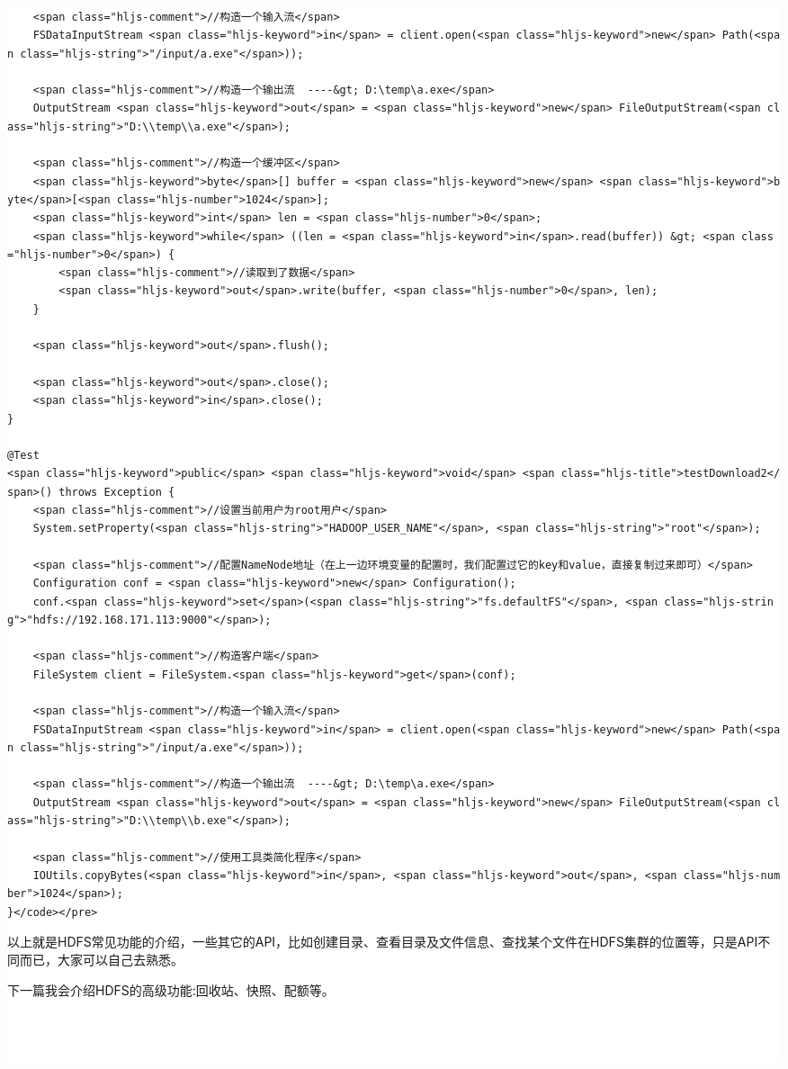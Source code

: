         <span class="hljs-comment">//构造一个输入流</span>
        FSDataInputStream <span class="hljs-keyword">in</span> = client.open(<span class="hljs-keyword">new</span> Path(<span class="hljs-string">"/input/a.exe"</span>));

        <span class="hljs-comment">//构造一个输出流  ----&gt; D:\temp\a.exe</span>
        OutputStream <span class="hljs-keyword">out</span> = <span class="hljs-keyword">new</span> FileOutputStream(<span class="hljs-string">"D:\\temp\\a.exe"</span>);

        <span class="hljs-comment">//构造一个缓冲区</span>
        <span class="hljs-keyword">byte</span>[] buffer = <span class="hljs-keyword">new</span> <span class="hljs-keyword">byte</span>[<span class="hljs-number">1024</span>];
        <span class="hljs-keyword">int</span> len = <span class="hljs-number">0</span>;
        <span class="hljs-keyword">while</span> ((len = <span class="hljs-keyword">in</span>.read(buffer)) &gt; <span class="hljs-number">0</span>) {
            <span class="hljs-comment">//读取到了数据</span>
            <span class="hljs-keyword">out</span>.write(buffer, <span class="hljs-number">0</span>, len);
        }

        <span class="hljs-keyword">out</span>.flush();

        <span class="hljs-keyword">out</span>.close();
        <span class="hljs-keyword">in</span>.close();
    }

    @Test
    <span class="hljs-keyword">public</span> <span class="hljs-keyword">void</span> <span class="hljs-title">testDownload2</span>() throws Exception {
        <span class="hljs-comment">//设置当前用户为root用户</span>
        System.setProperty(<span class="hljs-string">"HADOOP_USER_NAME"</span>, <span class="hljs-string">"root"</span>);

        <span class="hljs-comment">//配置NameNode地址（在上一边环境变量的配置时，我们配置过它的key和value，直接复制过来即可）</span>
        Configuration conf = <span class="hljs-keyword">new</span> Configuration();
        conf.<span class="hljs-keyword">set</span>(<span class="hljs-string">"fs.defaultFS"</span>, <span class="hljs-string">"hdfs://192.168.171.113:9000"</span>);

        <span class="hljs-comment">//构造客户端</span>
        FileSystem client = FileSystem.<span class="hljs-keyword">get</span>(conf);

        <span class="hljs-comment">//构造一个输入流</span>
        FSDataInputStream <span class="hljs-keyword">in</span> = client.open(<span class="hljs-keyword">new</span> Path(<span class="hljs-string">"/input/a.exe"</span>));

        <span class="hljs-comment">//构造一个输出流  ----&gt; D:\temp\a.exe</span>
        OutputStream <span class="hljs-keyword">out</span> = <span class="hljs-keyword">new</span> FileOutputStream(<span class="hljs-string">"D:\\temp\\b.exe"</span>);

        <span class="hljs-comment">//使用工具类简化程序</span>
        IOUtils.copyBytes(<span class="hljs-keyword">in</span>, <span class="hljs-keyword">out</span>, <span class="hljs-number">1024</span>);
    }</code></pre>

<p>以上就是HDFS常见功能的介绍，一些其它的API，比如创建目录、查看目录及文件信息、查找某个文件在HDFS集群的位置等，只是API不同而已，大家可以自己去熟悉。</p>

<p>下一篇我会介绍HDFS的高级功能:回收站、快照、配额等。</p>

<p>​</p>

<p>​</p>            </div>
						<link href="https://csdnimg.cn/release/phoenix/mdeditor/markdown_views-9e5741c4b9.css" rel="stylesheet">
                </div>
